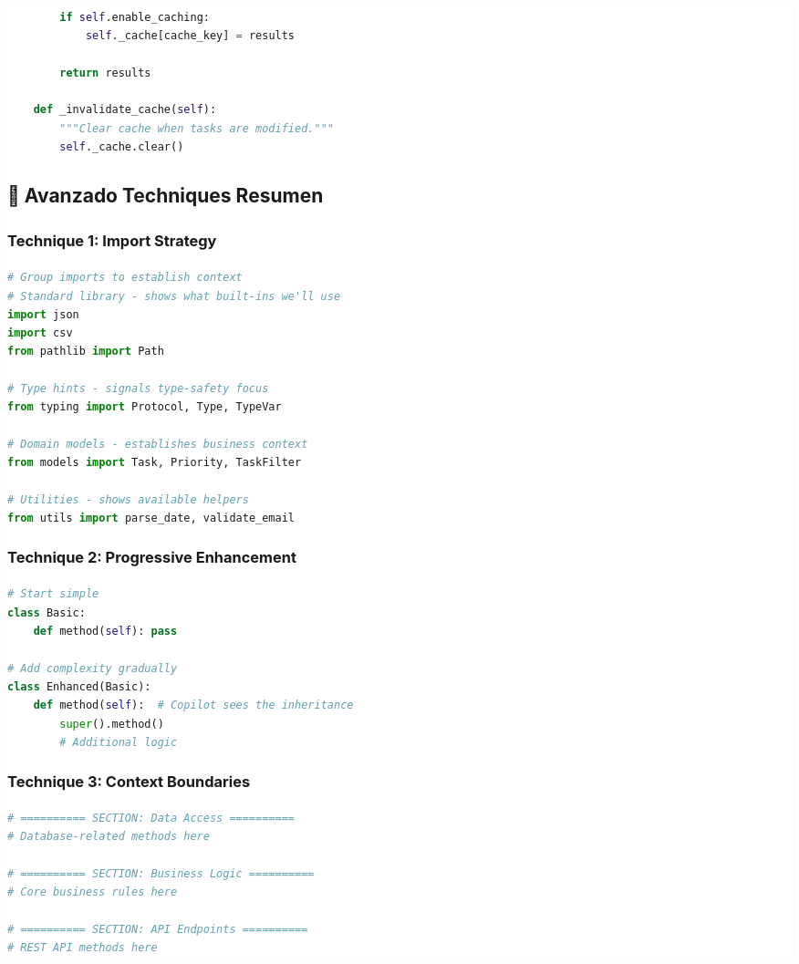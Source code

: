 ```python
        if self.enable_caching:
            self._cache[cache_key] = results
        
        return results
    
    def _invalidate_cache(self):
        """Clear cache when tasks are modified."""
        self._cache.clear()
```

## 🎯 Avanzado Techniques Resumen

### Technique 1: Import Strategy
```python
# Group imports to establish context
# Standard library - shows what built-ins we'll use
import json
import csv
from pathlib import Path

# Type hints - signals type-safety focus
from typing import Protocol, Type, TypeVar

# Domain models - establishes business context
from models import Task, Priority, TaskFilter

# Utilities - shows available helpers
from utils import parse_date, validate_email
```

### Technique 2: Progressive Enhancement
```python
# Start simple
class Basic:
    def method(self): pass

# Add complexity gradually
class Enhanced(Basic):
    def method(self):  # Copilot sees the inheritance
        super().method()
        # Additional logic
```

### Technique 3: Context Boundaries
```python
# ========== SECTION: Data Access ==========
# Database-related methods here

# ========== SECTION: Business Logic ==========
# Core business rules here

# ========== SECTION: API Endpoints ==========
# REST API methods here
```
